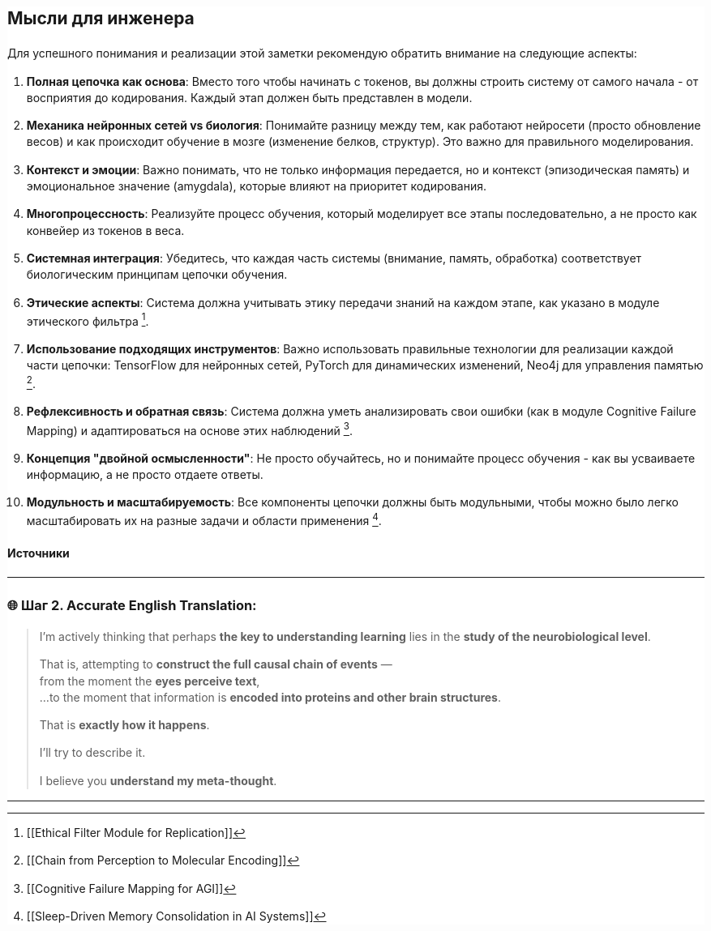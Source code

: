 
## Мысли для инженера

Для успешного понимания и реализации этой заметки рекомендую обратить внимание на следующие аспекты:

1. **Полная цепочка как основа**: Вместо того чтобы начинать с токенов, вы должны строить систему от самого начала - от восприятия до кодирования. Каждый этап должен быть представлен в модели.

2. **Механика нейронных сетей vs биология**: Понимайте разницу между тем, как работают нейросети (просто обновление весов) и как происходит обучение в мозге (изменение белков, структур). Это важно для правильного моделирования.

3. **Контекст и эмоции**: Важно понимать, что не только информация передается, но и контекст (эпизодическая память) и эмоциональное значение (amygdala), которые влияют на приоритет кодирования.

4. **Многопроцессность**: Реализуйте процесс обучения, который моделирует все этапы последовательно, а не просто как конвейер из токенов в веса.

5. **Системная интеграция**: Убедитесь, что каждая часть системы (внимание, память, обработка) соответствует биологическим принципам цепочки обучения.

6. **Этические аспекты**: Система должна учитывать этику передачи знаний на каждом этапе, как указано в модуле этического фильтра [^10].

7. **Использование подходящих инструментов**: Важно использовать правильные технологии для реализации каждой части цепочки: TensorFlow для нейронных сетей, PyTorch для динамических изменений, Neo4j для управления памятью [^11].

8. **Рефлексивность и обратная связь**: Система должна уметь анализировать свои ошибки (как в модуле Cognitive Failure Mapping) и адаптироваться на основе этих наблюдений [^7].

9. **Концепция "двойной осмысленности"**: Не просто обучайтесь, но и понимайте процесс обучения - как вы усваиваете информацию, а не просто отдаете ответы.

10. **Модульность и масштабируемость**: Все компоненты цепочки должны быть модульными, чтобы можно было легко масштабировать их на разные задачи и области применения [^15].

#### Источники
[^1]: [[Cognitive Architecture Beyond Statistical Generation]]
[^2]: [[Embryonic AGI Consciousness Through OBSTRUCTIO]]
[^3]: [[EEG-Based Emergent Intelligence Architecture]]
[^4]: [[Cognitive Bottlenecks and Systemic Integration]]
[^5]: [[Creative Stress Triggers Neuroplasticity]]
[^6]: [[Cognitive Leaps in AI Architecture]]
[^7]: [[Cognitive Failure Mapping for AGI]]
[^8]: [[Cognitive Shadow Module]]
[^9]: [[Distillators of Implicit Depth]]
[^10]: [[Ethical Filter Module for Replication]]
[^11]: [[Chain from Perception to Molecular Encoding]]
[^12]: [[Cognitive Architecture Design Principles]]
[^13]: [[Memory Management Optimization]]
[^14]: [[Attention Mechanism Research in Neural Networks]]
[^15]: [[Sleep-Driven Memory Consolidation in AI Systems]]

---

### 🌐 Шаг 2. Accurate English Translation:

> I’m actively thinking that perhaps **the key to understanding learning** lies in the **study of the neurobiological level**.
> 
> That is, attempting to **construct the full causal chain of events** —  
> from the moment the **eyes perceive text**,  
> …to the moment that information is **encoded into proteins and other brain structures**.
> 
> That is **exactly how it happens**.
> 
> I’ll try to describe it.
> 
> I believe you **understand my meta-thought**.

---